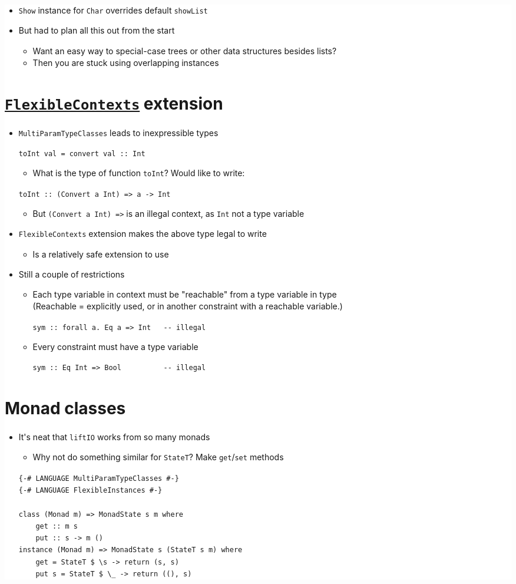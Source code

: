 * `Show` instance for `Char` overrides default `showList`

* But had to plan all this out from the start
    * Want an easy way to special-case trees or other data structures
      besides lists?
    * Then you are stuck using overlapping instances

# [`FlexibleContexts`][] extension

* `MultiParamTypeClasses` leads to inexpressible types

    ~~~~ {.haskell}
    toInt val = convert val :: Int
    ~~~~

    * What is the type of function `toInt`?  Would like to write:

    ~~~~ {.haskell}
    toInt :: (Convert a Int) => a -> Int
    ~~~~

    * But `(Convert a Int) =>` is an illegal context, as `Int` not a
      type variable

* `FlexibleContexts` extension makes the above type legal to write
    * Is a relatively safe extension to use
* Still a couple of restrictions
    * Each type variable in context must be "reachable" from a type
      variable in type<br> (Reachable = explicitly used, or in another
      constraint with a reachable variable.)

        ~~~~ {.haskell}
        sym :: forall a. Eq a => Int   -- illegal
        ~~~~

    * Every constraint must have a type variable

        ~~~~ {.haskell}
        sym :: Eq Int => Bool          -- illegal
        ~~~~

# Monad classes

* It's neat that `liftIO` works from so many monads
    * Why not do something similar for `StateT`?  Make `get`/`set` methods

    ~~~~ {.haskell}
    {-# LANGUAGE MultiParamTypeClasses #-}
    {-# LANGUAGE FlexibleInstances #-}

    class (Monad m) => MonadState s m where
        get :: m s
        put :: s -> m ()
    instance (Monad m) => MonadState s (StateT s m) where
        get = StateT $ \s -> return (s, s)
        put s = StateT $ \_ -> return ((), s)
    ~~~~


[LanguageOptions]: https://downloads.haskell.org/~ghc/latest/docs/html/users_guide/flag-reference.html#idp46686514436848
[instanceRules]: http://www.haskell.org/ghc/docs/latest/html/users_guide/type-class-extensions.html#instance-rules
[erkok]: http://citeseer.ist.psu.edu/viewdoc/download;jsessionid=13851C3A2D4F33918B9D662C20F30762?doi=10.1.1.43.5313&rep=rep1&type=pdf
[mdo]: https://sites.google.com/site/leventerkok/recdo.pdf?attredirects=0
[typeclasses]: http://www.haskell.org/onlinereport/haskell2010/haskellch4.html#x10-760004.3.1
[instances]: http://www.haskell.org/onlinereport/haskell2010/haskellch4.html#x10-770004.3.2
[funWithFundeps]: http://citeseerx.ist.psu.edu/viewdoc/download;jsessionid=D19C7E3BD1B5C1FC24035542B1494ED9?doi=10.1.1.22.7806&rep=rep1&type=pdf
[`MonadFix`]: http://hackage.haskell.org/packages/archive/base/latest/doc/html/Control-Monad-Fix.html#t:MonadFix
[`ExistentialQuantification`]: http://www.haskell.org/ghc/docs/latest/html/users_guide/data-type-extensions.html#existential-quantification
[`MultiParamTypeClasses`]: http://www.haskell.org/ghc/docs/latest/html/users_guide/type-class-extensions.html#id559142
[`Rank2Types`]: http://www.haskell.org/ghc/docs/latest/html/users_guide/other-type-extensions.html#universal-quantification
[`RecursiveDo`]: http://www.haskell.org/ghc/docs/latest/html/users_guide/syntax-extns.html#recursive-do-notation
[`FlexibleInstances`]: http://www.haskell.org/ghc/docs/latest/html/users_guide/type-class-extensions.html#instance-decls
[`OverlappingInstances`]: http://www.haskell.org/ghc/docs/latest/html/users_guide/type-class-extensions.html#instance-overlap
[`FunctionalDependencies`]: http://www.haskell.org/ghc/docs/latest/html/users_guide/type-class-extensions.html#functional-dependencies
[`FlexibleContexts`]: http://www.haskell.org/ghc/docs/latest/html/users_guide/other-type-extensions.html#flexible-contexts
[`UndecidableInstances`]: http://www.haskell.org/ghc/docs/latest/html/users_guide/type-class-extensions.html#undecidable-instances
[`TypeOperators`]: http://www.haskell.org/ghc/docs/latest/html/users_guide/data-type-extensions.html#infix-tycons
[`unsafeInterleaveIO`]: http://hackage.haskell.org/packages/archive/base/latest/doc/html/System-IO-Unsafe.html#v:unsafeInterleaveIO